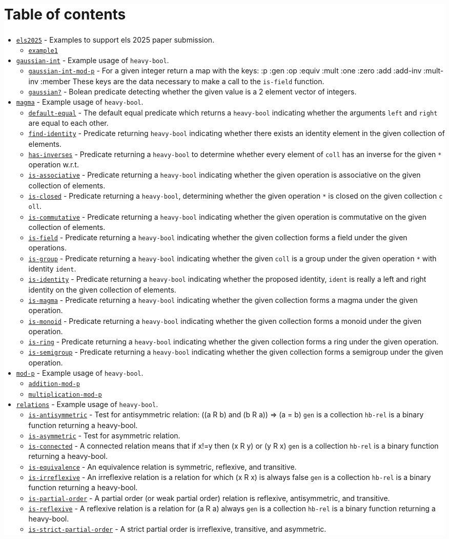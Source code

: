 # Table of contents
-  [`els2025`](#els2025)  - Examples to support els 2025 paper submission.
    -  [`example1`](#els2025/example1)
-  [`gaussian-int`](#gaussian-int)  - Example usage of <code>heavy-bool</code>.
    -  [`gaussian-int-mod-p`](#gaussian-int/gaussian-int-mod-p) - For a given integer return a map with the keys: :p :gen :op :equiv :mult :one :zero :add :add-inv :mult-inv :member These keys are the data necessary to make a call to the <code>is-field</code> function.
    -  [`gaussian?`](#gaussian-int/gaussian?) - Bolean predicate detecting whether the given value is a 2 element vector of integers.
-  [`magma`](#magma)  - Example usage of <code>heavy-bool</code>.
    -  [`default-equal`](#magma/default-equal) - The default equal predicate which returns a <code>heavy-bool</code> indicating whether the arguments <code>left</code> and <code>right</code> are equal to each other.
    -  [`find-identity`](#magma/find-identity) - Predicate returning <code>heavy-bool</code> indicating whether there exists an identity element in the given collection of elements.
    -  [`has-inverses`](#magma/has-inverses) - Predicate returning a <code>heavy-bool</code> to determine whether every element of <code>coll</code> has an inverse for the given <code>*</code> operation w.r.t.
    -  [`is-associative`](#magma/is-associative) - Predicate returning a <code>heavy-bool</code> indicating whether the given operation is associative on the given collection of elements.
    -  [`is-closed`](#magma/is-closed) - Predicate returning a <code>heavy-bool</code>, determining whether the given operation <code>*</code> is closed on the given collection <code>coll</code>.
    -  [`is-commutative`](#magma/is-commutative) - Predicate returning a <code>heavy-bool</code> indicating whether the given operation is commutative on the given collection of elements.
    -  [`is-field`](#magma/is-field) - Predicate returning a <code>heavy-bool</code> indicating whether the given collection forms a field under the given operations.
    -  [`is-group`](#magma/is-group) - Predicate returning a <code>heavy-bool</code> indicating whether the given <code>coll</code> is a group under the given operation <code>*</code> with identity <code>ident</code>.
    -  [`is-identity`](#magma/is-identity) - Predicate returning a <code>heavy-bool</code> indicating whether the proposed identity, <code>ident</code> is really a left and right identity on the given collection of elements.
    -  [`is-magma`](#magma/is-magma) - Predicate returning a <code>heavy-bool</code> indicating whether the given collection forms a magma under the given operation.
    -  [`is-monoid`](#magma/is-monoid) - Predicate returning a <code>heavy-bool</code> indicating whether the given collection forms a monoid under the given operation.
    -  [`is-ring`](#magma/is-ring) - Predicate returning a <code>heavy-bool</code> indicating whether the given collection forms a ring under the given operation.
    -  [`is-semigroup`](#magma/is-semigroup) - Predicate returning a <code>heavy-bool</code> indicating whether the given collection forms a semigroup under the given operation.
-  [`mod-p`](#mod-p)  - Example usage of <code>heavy-bool</code>.
    -  [`addition-mod-p`](#mod-p/addition-mod-p)
    -  [`multiplication-mod-p`](#mod-p/multiplication-mod-p)
-  [`relations`](#relations)  - Example usage of <code>heavy-bool</code>.
    -  [`is-antisymmetric`](#relations/is-antisymmetric) - Test for antisymmetric relation: ((a R b) and (b R a)) => (a = b) <code>gen</code> is a collection <code>hb-rel</code> is a binary function returning a heavy-bool.
    -  [`is-asymmetric`](#relations/is-asymmetric) - Test for asymmetric relation.
    -  [`is-connected`](#relations/is-connected) - A connected relation means that if x!=y then (x R y) or (y R x) <code>gen</code> is a collection <code>hb-rel</code> is a binary function returning a heavy-bool.
    -  [`is-equivalence`](#relations/is-equivalence) - An equivalence relation is symmetric, reflexive, and transitive.
    -  [`is-irreflexive`](#relations/is-irreflexive) - An irreflexive relation is a relation for which (x R x) is always false <code>gen</code> is a collection <code>hb-rel</code> is a binary function returning a heavy-bool.
    -  [`is-partial-order`](#relations/is-partial-order) - A partial order (or weak partial order) relation is reflexive, antisymmetric, and transitive.
    -  [`is-reflexive`](#relations/is-reflexive) - A reflexive relation is a relation for (a R a) always <code>gen</code> is a collection <code>hb-rel</code> is a binary function returning a heavy-bool.
    -  [`is-strict-partial-order`](#relations/is-strict-partial-order) - A strict partial order is irreflexive, transitive, and asymmetric.